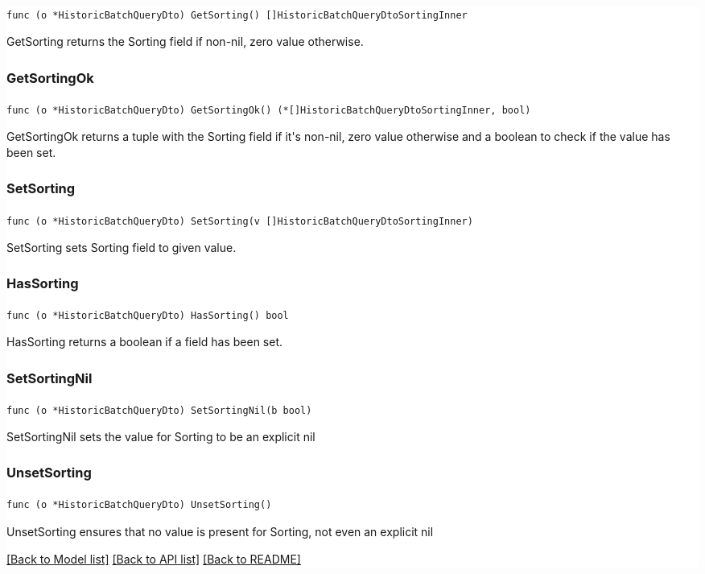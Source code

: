 `func (o *HistoricBatchQueryDto) GetSorting() []HistoricBatchQueryDtoSortingInner`

GetSorting returns the Sorting field if non-nil, zero value otherwise.

### GetSortingOk

`func (o *HistoricBatchQueryDto) GetSortingOk() (*[]HistoricBatchQueryDtoSortingInner, bool)`

GetSortingOk returns a tuple with the Sorting field if it's non-nil, zero value otherwise
and a boolean to check if the value has been set.

### SetSorting

`func (o *HistoricBatchQueryDto) SetSorting(v []HistoricBatchQueryDtoSortingInner)`

SetSorting sets Sorting field to given value.

### HasSorting

`func (o *HistoricBatchQueryDto) HasSorting() bool`

HasSorting returns a boolean if a field has been set.

### SetSortingNil

`func (o *HistoricBatchQueryDto) SetSortingNil(b bool)`

 SetSortingNil sets the value for Sorting to be an explicit nil

### UnsetSorting
`func (o *HistoricBatchQueryDto) UnsetSorting()`

UnsetSorting ensures that no value is present for Sorting, not even an explicit nil

[[Back to Model list]](../README.md#documentation-for-models) [[Back to API list]](../README.md#documentation-for-api-endpoints) [[Back to README]](../README.md)


